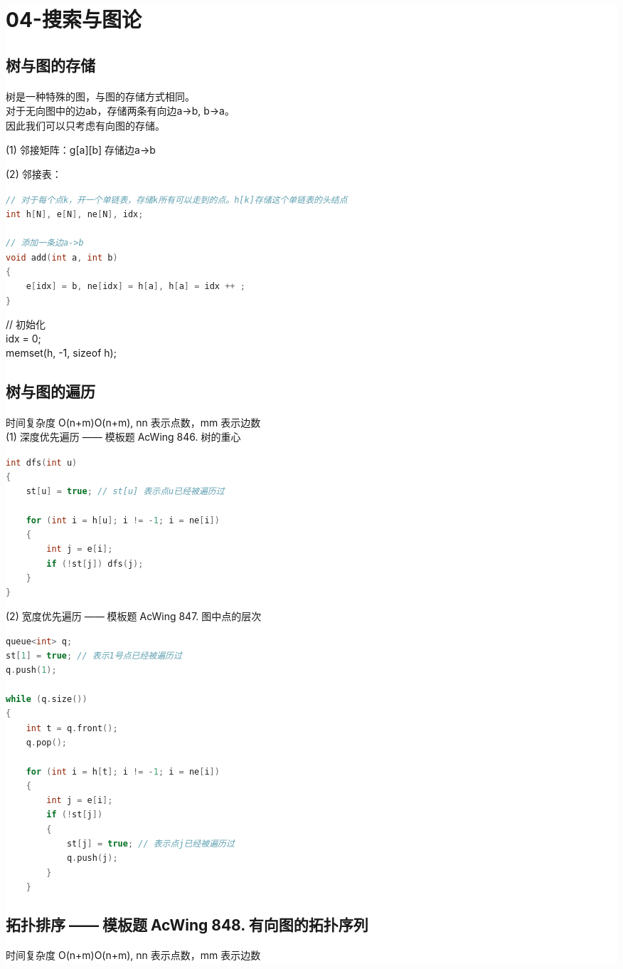# 04-搜索与图论
<a name="MboF4"></a>
## 树与图的存储
树是一种特殊的图，与图的存储方式相同。<br />对于无向图中的边ab，存储两条有向边a->b, b->a。<br />因此我们可以只考虑有向图的存储。

(1) 邻接矩阵：g[a][b] 存储边a->b

(2) 邻接表：

```cpp
// 对于每个点k，开一个单链表，存储k所有可以走到的点。h[k]存储这个单链表的头结点
int h[N], e[N], ne[N], idx;

// 添加一条边a->b
void add(int a, int b)
{
    e[idx] = b, ne[idx] = h[a], h[a] = idx ++ ;
}
```

// 初始化<br />idx = 0;<br />memset(h, -1, sizeof h);
<a name="Wq2bh"></a>
## 树与图的遍历
时间复杂度 O(n+m)O(n+m), nn 表示点数，mm 表示边数<br />(1) 深度优先遍历 —— 模板题 AcWing 846. 树的重心

```cpp
int dfs(int u)
{
    st[u] = true; // st[u] 表示点u已经被遍历过

    for (int i = h[u]; i != -1; i = ne[i])
    {
        int j = e[i];
        if (!st[j]) dfs(j);
    }
}
```
(2) 宽度优先遍历 —— 模板题 AcWing 847. 图中点的层次

```cpp
queue<int> q;
st[1] = true; // 表示1号点已经被遍历过
q.push(1);

while (q.size())
{
    int t = q.front();
    q.pop();

    for (int i = h[t]; i != -1; i = ne[i])
    {
        int j = e[i];
        if (!st[j])
        {
            st[j] = true; // 表示点j已经被遍历过
            q.push(j);
        }
    }
```
<a name="gJcs0"></a>
## 拓扑排序 —— 模板题 AcWing 848. 有向图的拓扑序列
时间复杂度 O(n+m)O(n+m), nn 表示点数，mm 表示边数
```cpp
```